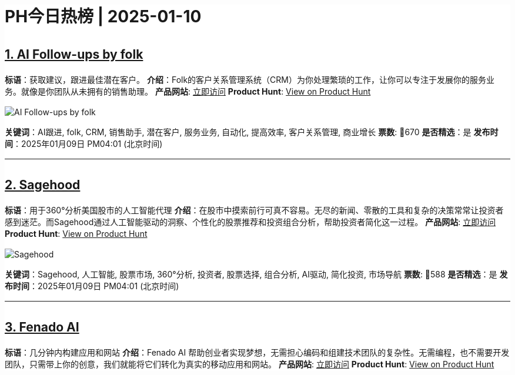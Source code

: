 # PH今日热榜 | 2025-01-10

## [1. AI Follow-ups by folk](https://www.producthunt.com/posts/ai-follow-ups-by-folk?utm_campaign=producthunt-api&utm_medium=api-v2&utm_source=Application%3A+My_PH_APP+%28ID%3A+138680%29)
**标语**：获取建议，跟进最佳潜在客户。
**介绍**：Folk的客户关系管理系统（CRM）为你处理繁琐的工作，让你可以专注于发展你的服务业务。就像是你团队从未拥有的销售助理。
**产品网站**: [立即访问](https://www.producthunt.com/r/RSF2TUNO4YWLII?utm_campaign=producthunt-api&utm_medium=api-v2&utm_source=Application%3A+My_PH_APP+%28ID%3A+138680%29)
**Product Hunt**: [View on Product Hunt](https://www.producthunt.com/posts/ai-follow-ups-by-folk?utm_campaign=producthunt-api&utm_medium=api-v2&utm_source=Application%3A+My_PH_APP+%28ID%3A+138680%29)

![AI Follow-ups by folk](https://ph-files.imgix.net/b3286ffe-03fc-428c-903a-6503323a51b0.png?auto=format&fit=crop&frame=1&h=512&w=1024)

**关键词**：AI跟进, folk, CRM, 销售助手, 潜在客户, 服务业务, 自动化, 提高效率, 客户关系管理, 商业增长
**票数**: 🔺670
**是否精选**：是
**发布时间**：2025年01月09日 PM04:01 (北京时间)

---

## [2. Sagehood](https://www.producthunt.com/posts/sagehood-3?utm_campaign=producthunt-api&utm_medium=api-v2&utm_source=Application%3A+My_PH_APP+%28ID%3A+138680%29)
**标语**：用于360°分析美国股市的人工智能代理
**介绍**：在股市中摸索前行可真不容易。无尽的新闻、零散的工具和复杂的决策常常让投资者感到迷茫。而Sagehood通过人工智能驱动的洞察、个性化的股票推荐和投资组合分析，帮助投资者简化这一过程。
**产品网站**: [立即访问](https://www.producthunt.com/r/PWFZ63PWCXXSDP?utm_campaign=producthunt-api&utm_medium=api-v2&utm_source=Application%3A+My_PH_APP+%28ID%3A+138680%29)
**Product Hunt**: [View on Product Hunt](https://www.producthunt.com/posts/sagehood-3?utm_campaign=producthunt-api&utm_medium=api-v2&utm_source=Application%3A+My_PH_APP+%28ID%3A+138680%29)

![Sagehood](https://ph-files.imgix.net/35d3a6e6-4125-4a44-b257-eb73df11b931.png?auto=format&fit=crop&frame=1&h=512&w=1024)

**关键词**：Sagehood, 人工智能, 股票市场, 360°分析, 投资者, 股票选择, 组合分析, AI驱动, 简化投资, 市场导航
**票数**: 🔺588
**是否精选**：是
**发布时间**：2025年01月09日 PM04:01 (北京时间)

---

## [3. Fenado AI](https://www.producthunt.com/posts/fenado-ai?utm_campaign=producthunt-api&utm_medium=api-v2&utm_source=Application%3A+My_PH_APP+%28ID%3A+138680%29)
**标语**：几分钟内构建应用和网站
**介绍**：Fenado AI 帮助创业者实现梦想，无需担心编码和组建技术团队的复杂性。无需编程，也不需要开发团队，只需带上你的创意，我们就能将它们转化为真实的移动应用和网站。
**产品网站**: [立即访问](https://www.producthunt.com/r/NDEYXQQMOSZIOD?utm_campaign=producthunt-api&utm_medium=api-v2&utm_source=Application%3A+My_PH_APP+%28ID%3A+138680%29)
**Product Hunt**: [View on Product Hunt](https://www.producthunt.com/posts/fenado-ai?utm_campaign=producthunt-api&utm_medium=api-v2&utm_source=Application%3A+My_PH_APP+%28ID%3A+138680%29)
